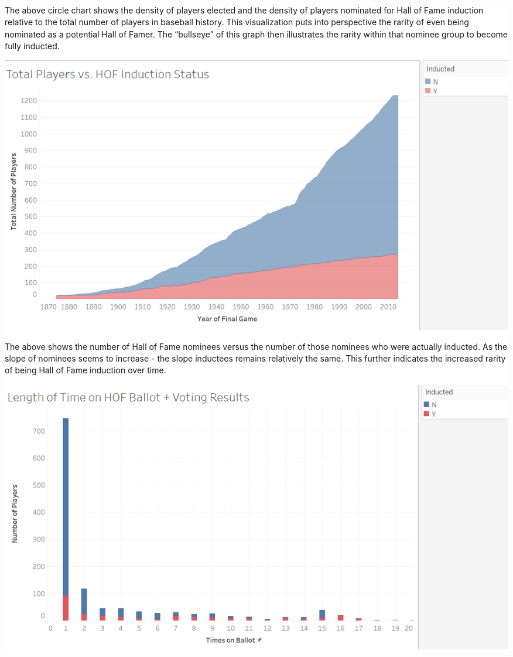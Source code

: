 The above circle chart shows the density of players elected and the density of players nominated for Hall of Fame induction relative to the total number of players in baseball history. This visualization puts into perspective the rarity of even being nominated as a potential Hall of Famer. The “bullseye” of this graph then illustrates the rarity within that nominee group to become fully inducted.


![image](h_app/static/Images/final/HOF_yes_no.png)

 The above shows the number of Hall of Fame nominees versus the number of those nominees who were actually inducted. As the slope of nominees seems to increase - the slope inductees remains relatively the same. This further indicates the increased rarity of being Hall of Fame induction over time.


![image](h_app/static/Images/final/Time_On_Ballot_YN.png)
